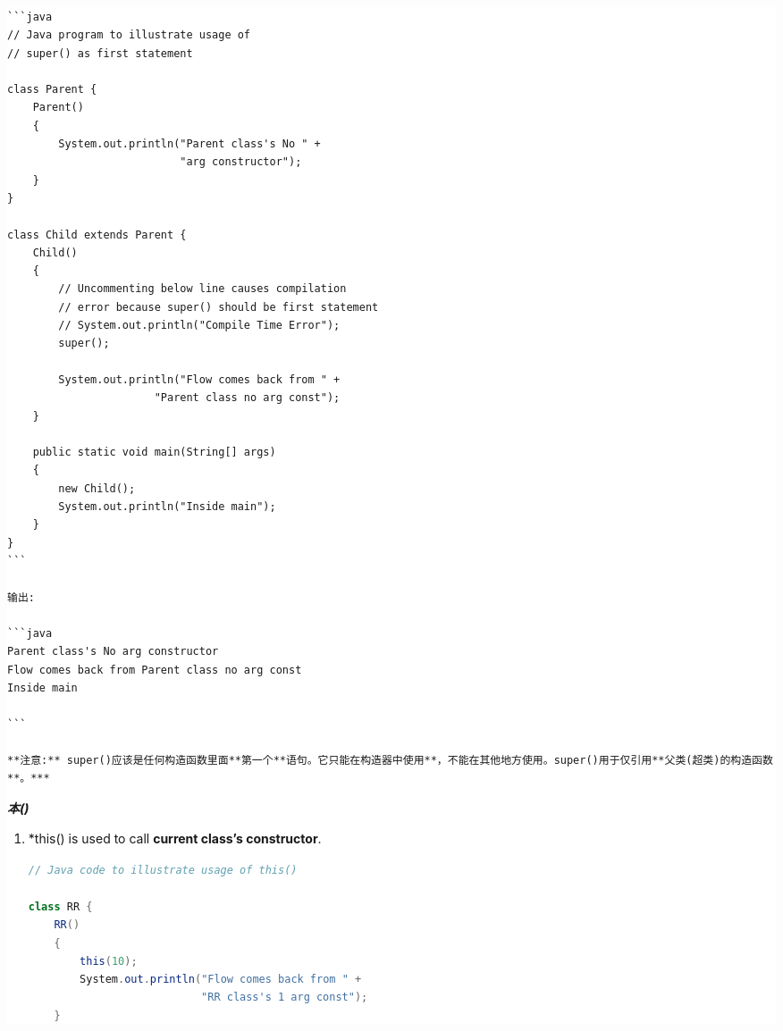     ```java
    // Java program to illustrate usage of
    // super() as first statement

    class Parent {
        Parent()
        {
            System.out.println("Parent class's No " + 
                               "arg constructor");
        }
    } 

    class Child extends Parent {
        Child()
        {
            // Uncommenting below line causes compilation
            // error because super() should be first statement
            // System.out.println("Compile Time Error");
            super();

            System.out.println("Flow comes back from " + 
                           "Parent class no arg const");
        }

        public static void main(String[] args)
        {
            new Child();
            System.out.println("Inside main");
        }
    }
    ```

    输出:

    ```java
    Parent class's No arg constructor
    Flow comes back from Parent class no arg const
    Inside main

    ```

    **注意:** super()应该是任何构造函数里面**第一个**语句。它只能在构造器中使用**，不能在其他地方使用。super()用于仅引用**父类(超类)的构造函数**。*** 

***本()***

1.  *this() is used to call **current class’s constructor**.

    ```java
    // Java code to illustrate usage of this()

    class RR {
        RR()
        {
            this(10);
            System.out.println("Flow comes back from " + 
                               "RR class's 1 arg const");
        }

